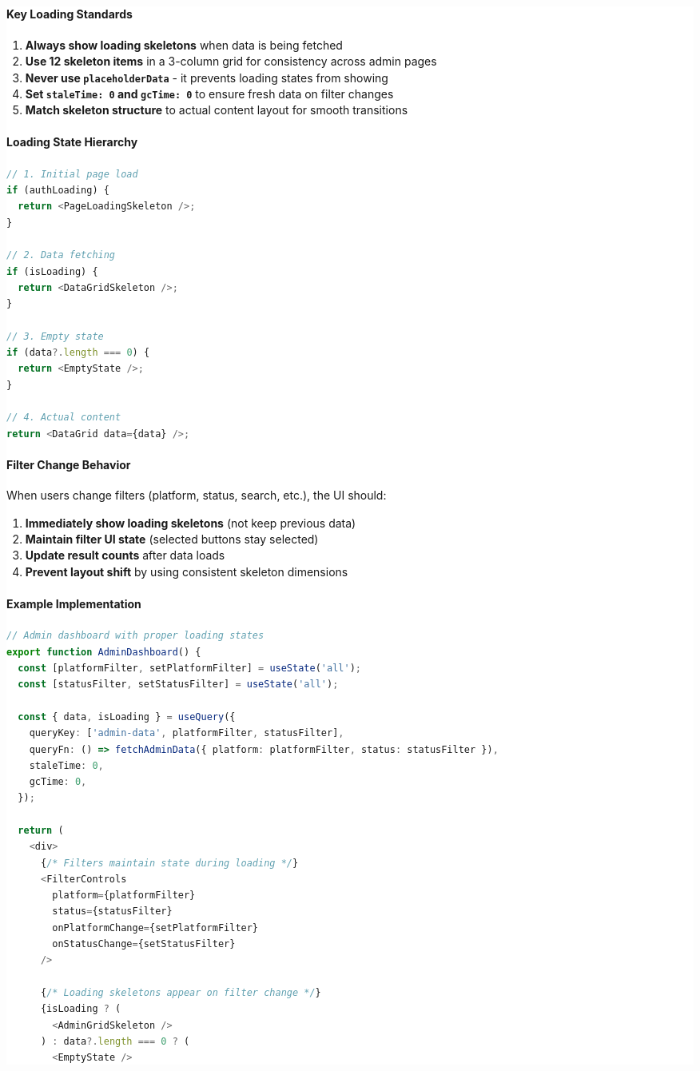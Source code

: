 #### Key Loading Standards
1. **Always show loading skeletons** when data is being fetched
2. **Use 12 skeleton items** in a 3-column grid for consistency across admin pages
3. **Never use `placeholderData`** - it prevents loading states from showing
4. **Set `staleTime: 0` and `gcTime: 0`** to ensure fresh data on filter changes
5. **Match skeleton structure** to actual content layout for smooth transitions

#### Loading State Hierarchy
```typescript
// 1. Initial page load
if (authLoading) {
  return <PageLoadingSkeleton />;
}

// 2. Data fetching
if (isLoading) {
  return <DataGridSkeleton />;
}

// 3. Empty state
if (data?.length === 0) {
  return <EmptyState />;
}

// 4. Actual content
return <DataGrid data={data} />;
```

#### Filter Change Behavior
When users change filters (platform, status, search, etc.), the UI should:
1. **Immediately show loading skeletons** (not keep previous data)
2. **Maintain filter UI state** (selected buttons stay selected)
3. **Update result counts** after data loads
4. **Prevent layout shift** by using consistent skeleton dimensions

#### Example Implementation
```typescript
// Admin dashboard with proper loading states
export function AdminDashboard() {
  const [platformFilter, setPlatformFilter] = useState('all');
  const [statusFilter, setStatusFilter] = useState('all');
  
  const { data, isLoading } = useQuery({
    queryKey: ['admin-data', platformFilter, statusFilter],
    queryFn: () => fetchAdminData({ platform: platformFilter, status: statusFilter }),
    staleTime: 0,
    gcTime: 0,
  });
  
  return (
    <div>
      {/* Filters maintain state during loading */}
      <FilterControls 
        platform={platformFilter}
        status={statusFilter}
        onPlatformChange={setPlatformFilter}
        onStatusChange={setStatusFilter}
      />
      
      {/* Loading skeletons appear on filter change */}
      {isLoading ? (
        <AdminGridSkeleton />
      ) : data?.length === 0 ? (
        <EmptyState />
```
